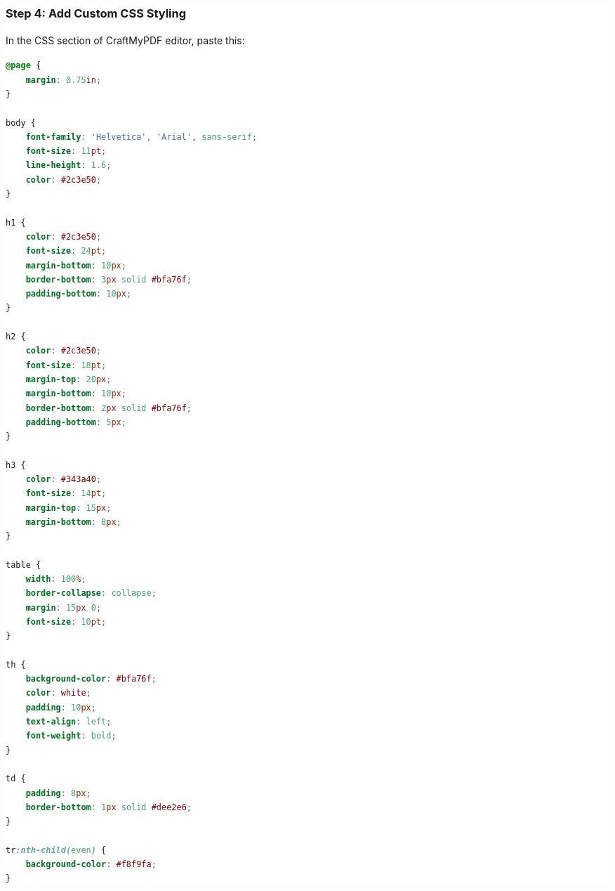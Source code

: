 ### **Step 4: Add Custom CSS Styling**

In the CSS section of CraftMyPDF editor, paste this:

```css
@page {
    margin: 0.75in;
}

body {
    font-family: 'Helvetica', 'Arial', sans-serif;
    font-size: 11pt;
    line-height: 1.6;
    color: #2c3e50;
}

h1 {
    color: #2c3e50;
    font-size: 24pt;
    margin-bottom: 10px;
    border-bottom: 3px solid #bfa76f;
    padding-bottom: 10px;
}

h2 {
    color: #2c3e50;
    font-size: 18pt;
    margin-top: 20px;
    margin-bottom: 10px;
    border-bottom: 2px solid #bfa76f;
    padding-bottom: 5px;
}

h3 {
    color: #343a40;
    font-size: 14pt;
    margin-top: 15px;
    margin-bottom: 8px;
}

table {
    width: 100%;
    border-collapse: collapse;
    margin: 15px 0;
    font-size: 10pt;
}

th {
    background-color: #bfa76f;
    color: white;
    padding: 10px;
    text-align: left;
    font-weight: bold;
}

td {
    padding: 8px;
    border-bottom: 1px solid #dee2e6;
}

tr:nth-child(even) {
    background-color: #f8f9fa;
}

```